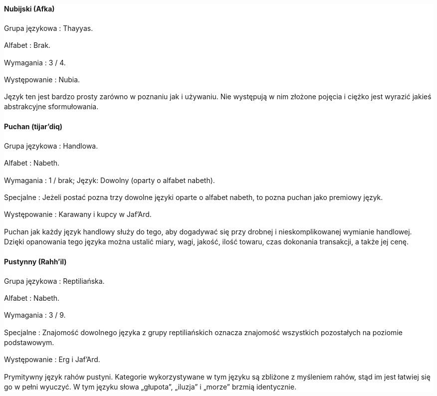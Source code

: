 #### Nubijski (Afka)

Grupa językowa
: Thayyas.

Alfabet
: Brak.

Wymagania
: 3 / 4.

Występowanie
: Nubia.

Język ten jest bardzo prosty zarówno w poznaniu jak i używaniu. Nie występują w nim złożone pojęcia i ciężko jest wyrazić jakieś abstrakcyjne sformułowania.

#### Puchan (tijar’diq)

Grupa językowa
: Handlowa.

Alfabet
: Nabeth.

Wymagania
: 1 / brak; Język: Dowolny (oparty o alfabet nabeth).

Specjalne
: Jeżeli postać pozna trzy dowolne języki oparte o alfabet nabeth, to pozna puchan jako premiowy język.

Występowanie
: Karawany i kupcy w Jaf’Ard.

Puchan jak każdy język handlowy służy do tego, aby dogadywać się przy drobnej i nieskomplikowanej wymianie handlowej. Dzięki opanowania tego języka można ustalić miary, wagi, jakość, ilość towaru, czas dokonania transakcji, a także jej cenę.

#### Pustynny (Rahh’il)

Grupa językowa
: Reptiliańska.

Alfabet
: Nabeth.

Wymagania
: 3 / 9.

Specjalne
: Znajomość dowolnego języka z grupy reptiliańskich oznacza znajomość wszystkich pozostałych na poziomie podstawowym.

Występowanie
: Erg i Jaf’Ard.

Prymitywny język rahów pustyni. Kategorie wykorzystywane w tym języku są zbliżone z myśleniem rahów, stąd im jest łatwiej się go w pełni wyuczyć. W tym języku słowa „głupota”, „iluzja” i „morze” brzmią identycznie.
